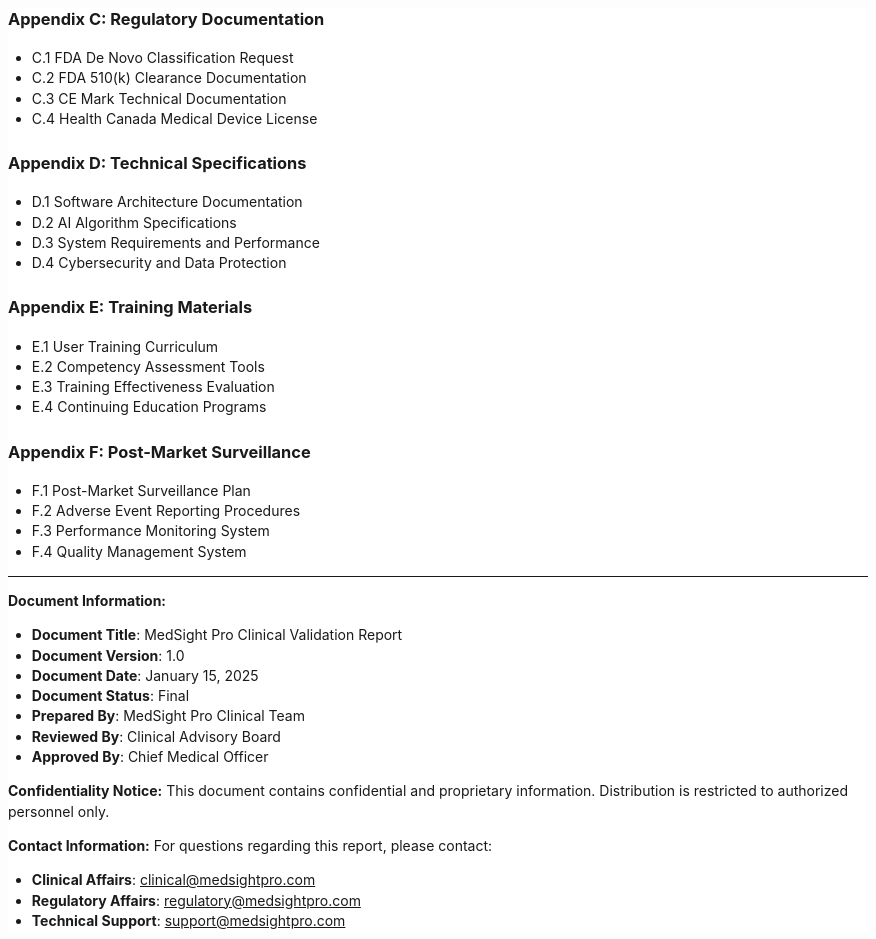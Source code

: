 ### Appendix C: Regulatory Documentation
- C.1 FDA De Novo Classification Request
- C.2 FDA 510(k) Clearance Documentation
- C.3 CE Mark Technical Documentation
- C.4 Health Canada Medical Device License

### Appendix D: Technical Specifications
- D.1 Software Architecture Documentation
- D.2 AI Algorithm Specifications
- D.3 System Requirements and Performance
- D.4 Cybersecurity and Data Protection

### Appendix E: Training Materials
- E.1 User Training Curriculum
- E.2 Competency Assessment Tools
- E.3 Training Effectiveness Evaluation
- E.4 Continuing Education Programs

### Appendix F: Post-Market Surveillance
- F.1 Post-Market Surveillance Plan
- F.2 Adverse Event Reporting Procedures
- F.3 Performance Monitoring System
- F.4 Quality Management System

---

**Document Information:**
- **Document Title**: MedSight Pro Clinical Validation Report
- **Document Version**: 1.0
- **Document Date**: January 15, 2025
- **Document Status**: Final
- **Prepared By**: MedSight Pro Clinical Team
- **Reviewed By**: Clinical Advisory Board
- **Approved By**: Chief Medical Officer

**Confidentiality Notice:**
This document contains confidential and proprietary information. Distribution is restricted to authorized personnel only.

**Contact Information:**
For questions regarding this report, please contact:
- **Clinical Affairs**: clinical@medsightpro.com
- **Regulatory Affairs**: regulatory@medsightpro.com
- **Technical Support**: support@medsightpro.com 